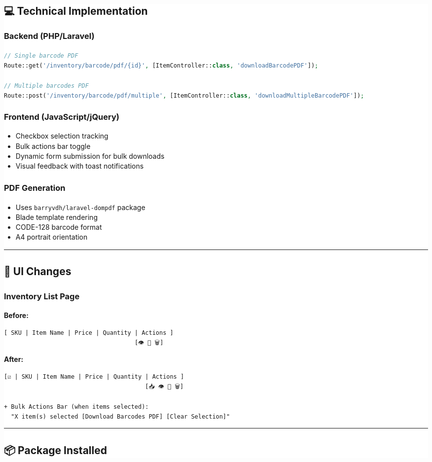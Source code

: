 
## 💻 Technical Implementation

### Backend (PHP/Laravel)

```php
// Single barcode PDF
Route::get('/inventory/barcode/pdf/{id}', [ItemController::class, 'downloadBarcodePDF']);

// Multiple barcodes PDF
Route::post('/inventory/barcode/pdf/multiple', [ItemController::class, 'downloadMultipleBarcodePDF']);
```

### Frontend (JavaScript/jQuery)

-   Checkbox selection tracking
-   Bulk actions bar toggle
-   Dynamic form submission for bulk downloads
-   Visual feedback with toast notifications

### PDF Generation

-   Uses `barryvdh/laravel-dompdf` package
-   Blade template rendering
-   CODE-128 barcode format
-   A4 portrait orientation

---

## 🎨 UI Changes

### Inventory List Page

**Before:**

```
[ SKU | Item Name | Price | Quantity | Actions ]
                                     [👁️ 📝 🗑️]
```

**After:**

```
[☑️ | SKU | Item Name | Price | Quantity | Actions ]
                                        [📥 👁️ 📝 🗑️]

+ Bulk Actions Bar (when items selected):
  "X item(s) selected [Download Barcodes PDF] [Clear Selection]"
```

---

## 📦 Package Installed
